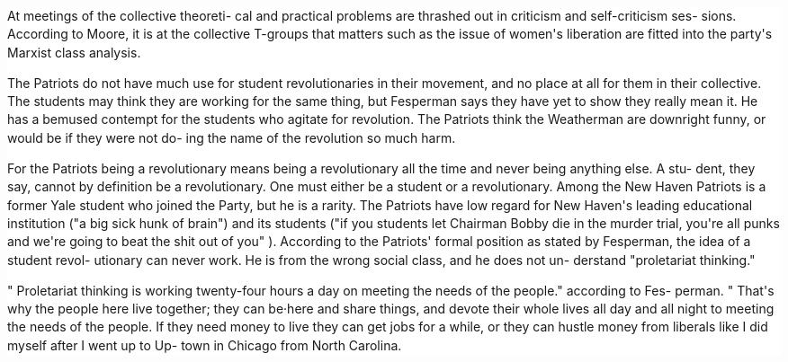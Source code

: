 At meetings of the collective theoreti-
cal and practical problems are thrashed 
out in criticism and self-criticism ses-
sions. According to Moore, it is at the 
collective T-groups that matters such 
as the issue of women's liberation are 
fitted into the party's Marxist class 
analysis. 

The Patriots do not have much use 
for student revolutionaries in their 
movement, and no place at all for them 
in their collective. The students may 
think they are working for the same 
thing, but Fesperman says they have 
yet to show they really mean it. He has a 
bemused contempt for the students who 
agitate for revolution. The Patriots 
think the Weatherman are downright 
funny, or would be if they were not do-
ing the name of the revolution so much 
harm. 

For the Patriots being a revolutionary 
means being a revolutionary all the time 
and never being anything else. A stu-
dent, they say, cannot by definition be a 
revolutionary. One must either be a 
student or a revolutionary. Among the 
New Haven Patriots is a former Yale 
student who joined the Party, but he is 
a rarity. The Patriots have low regard 
for New Haven's leading educational 
institution ("a big sick hunk of brain") 
and its students ("if you students let 
Chairman Bobby die in the murder trial, 
you're all punks and we're going to beat 
the shit out of you" ). According to the 
Patriots' formal position as stated by 
Fesperman, the idea of a student revol-
utionary can never work. He is from the 
wrong social class, and he does not un-
derstand "proletariat thinking." 

" Proletariat thinking is working 
twenty-four hours a day on meeting the 
needs of the people." according to Fes-
perman. " That's why the people here 
live together; they can be·here and 
share things, and devote their whole 
lives all day and all night to meeting the 
needs of the people. If they need money 
to live they can get jobs for a while, or 
they can hustle money from liberals 
like I did myself after I went up to Up-
town in Chicago from North Carolina. 
